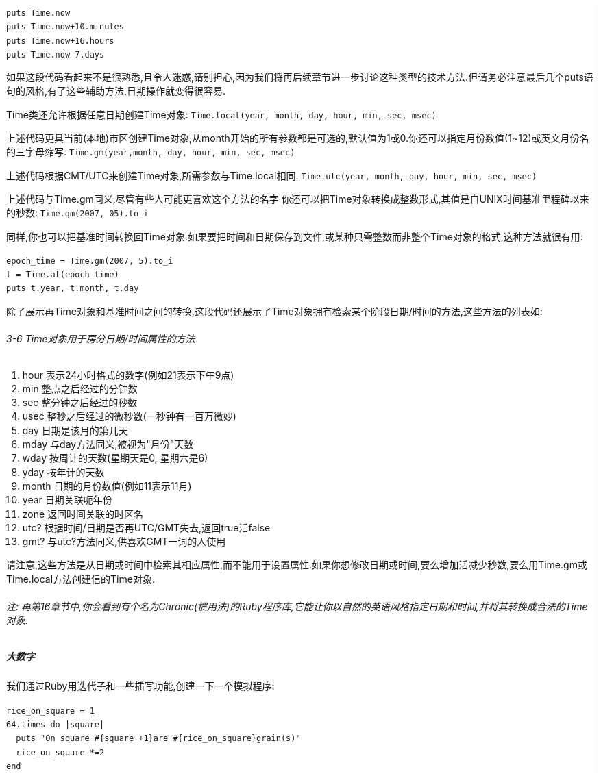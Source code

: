     puts Time.now
    puts Time.now+10.minutes
    puts Time.now+16.hours
    puts Time.now-7.days    

如果这段代码看起来不是很熟悉,且令人迷惑,请别担心,因为我们将再后续章节进一步讨论这种类型的技术方法.但请务必注意最后几个puts语句的风格,有了这些辅助方法,日期操作就变得很容易.

Time类还允许根据任意日期创建Time对象:
`Time.local(year, month, day, hour, min, sec, msec)`

上述代码更具当前(本地)市区创建Time对象,从month开始的所有参数都是可选的,默认值为1或0.你还可以指定月份数值(1~12)或英文月份名的三字母缩写.
`Time.gm(year,month, day, hour, min, sec, msec)`

上述代码根据CMT/UTC来创建Time对象,所需参数与Time.local相同.
`Time.utc(year, month, day, hour, min, sec, msec)`

上述代码与Time.gm同义,尽管有些人可能更喜欢这个方法的名字
你还可以把Time对象转换成整数形式,其值是自UNIX时间基准里程碑以来的秒数:
`Time.gm(2007, 05).to_i`

同样,你也可以把基准时间转换回Time对象.如果要把时间和日期保存到文件,或某种只需整数而非整个Time对象的格式,这种方法就很有用:

    epoch_time = Time.gm(2007, 5).to_i
    t = Time.at(epoch_time)
    puts t.year, t.month, t.day

除了展示再Time对象和基准时间之间的转换,这段代码还展示了Time对象拥有检索某个阶段日期/时间的方法,这些方法的列表如:

###### 3-6 Time对象用于房分日期/时间属性的方法

1.  hour  表示24小时格式的数字(例如21表示下午9点)
2.  min   整点之后经过的分钟数
3.  sec   整分钟之后经过的秒数
4.  usec  整秒之后经过的微秒数(一秒钟有一百万微妙)
5.  day   日期是该月的第几天
6.  mday  与day方法同义,被视为"月份"天数
7.  wday  按周计的天数(星期天是0, 星期六是6)
8.  yday  按年计的天数
9.  month 日期的月份数值(例如11表示11月)
10. year  日期关联呃年份
11. zone  返回时间关联的时区名
12. utc?  根据时间/日期是否再UTC/GMT失去,返回true活false
13. gmt?  与utc?方法同义,供喜欢GMT一词的人使用

请注意,这些方法是从日期或时间中检索其相应属性,而不能用于设置属性.如果你想修改日期或时间,要么增加活减少秒数,要么用Time.gm或Time.local方法创建信的Time对象.

###### 注: 再第16章节中,你会看到有个名为Chronic(惯用法)的Ruby程序库,它能让你以自然的英语风格指定日期和时间,并将其转换成合法的Time对象.

##### 大数字
我们通过Ruby用迭代子和一些插写功能,创建一下一个模拟程序:

    rice_on_square = 1
    64.times do |square|
      puts "On square #{square +1}are #{rice_on_square}grain(s)"
      rice_on_square *=2
    end
